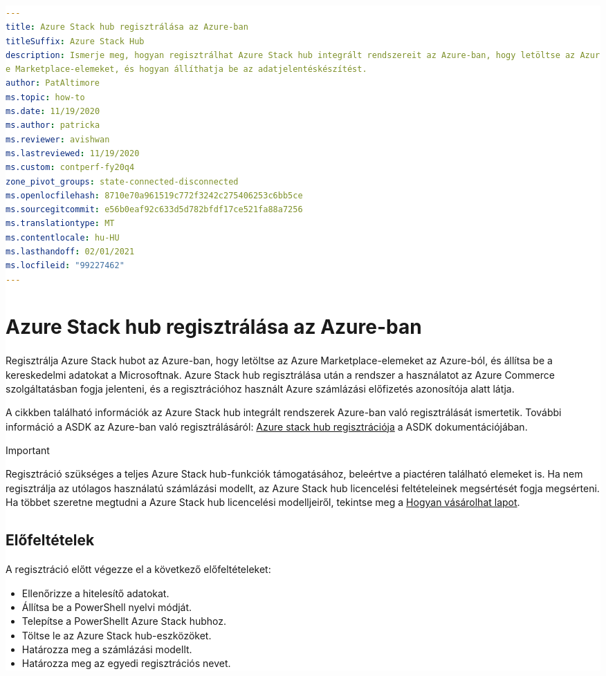 ```yaml
---
title: Azure Stack hub regisztrálása az Azure-ban
titleSuffix: Azure Stack Hub
description: Ismerje meg, hogyan regisztrálhat Azure Stack hub integrált rendszereit az Azure-ban, hogy letöltse az Azure Marketplace-elemeket, és hogyan állíthatja be az adatjelentéskészítést.
author: PatAltimore
ms.topic: how-to
ms.date: 11/19/2020
ms.author: patricka
ms.reviewer: avishwan
ms.lastreviewed: 11/19/2020
ms.custom: contperf-fy20q4
zone_pivot_groups: state-connected-disconnected
ms.openlocfilehash: 8710e70a961519c772f3242c275406253c6bb5ce
ms.sourcegitcommit: e56b0eaf92c633d5d782bfdf17ce521fa88a7256
ms.translationtype: MT
ms.contentlocale: hu-HU
ms.lasthandoff: 02/01/2021
ms.locfileid: "99227462"
---
```

# <a name="register-azure-stack-hub-with-azure"></a>Azure Stack hub regisztrálása az Azure-ban

Regisztrálja Azure Stack hubot az Azure-ban, hogy letöltse az Azure Marketplace-elemeket az Azure-ból, és állítsa be a kereskedelmi adatokat a Microsoftnak. Azure Stack hub regisztrálása után a rendszer a használatot az Azure Commerce szolgáltatásban fogja jelenteni, és a regisztrációhoz használt Azure számlázási előfizetés azonosítója alatt látja.

A cikkben található információk az Azure Stack hub integrált rendszerek Azure-ban való regisztrálását ismertetik. További információ a ASDK az Azure-ban való regisztrálásáról: [Azure stack hub regisztrációja](../asdk/asdk-register.md) a ASDK dokumentációjában.

> [!IMPORTANT]  
> Regisztráció szükséges a teljes Azure Stack hub-funkciók támogatásához, beleértve a piactéren található elemeket is. Ha nem regisztrálja az utólagos használatú számlázási modellt, az Azure Stack hub licencelési feltételeinek megsértését fogja megsérteni. Ha többet szeretne megtudni a Azure Stack hub licencelési modelljeiről, tekintse meg a [Hogyan vásárolhat lapot](https://azure.microsoft.com/overview/azure-stack/how-to-buy/).

## <a name="prerequisites"></a>Előfeltételek

A regisztráció előtt végezze el a következő előfeltételeket:

- Ellenőrizze a hitelesítő adatokat.
- Állítsa be a PowerShell nyelvi módját.
- Telepítse a PowerShellt Azure Stack hubhoz.
- Töltse le az Azure Stack hub-eszközöket.
- Határozza meg a számlázási modellt.
- Határozza meg az egyedi regisztrációs nevet.
